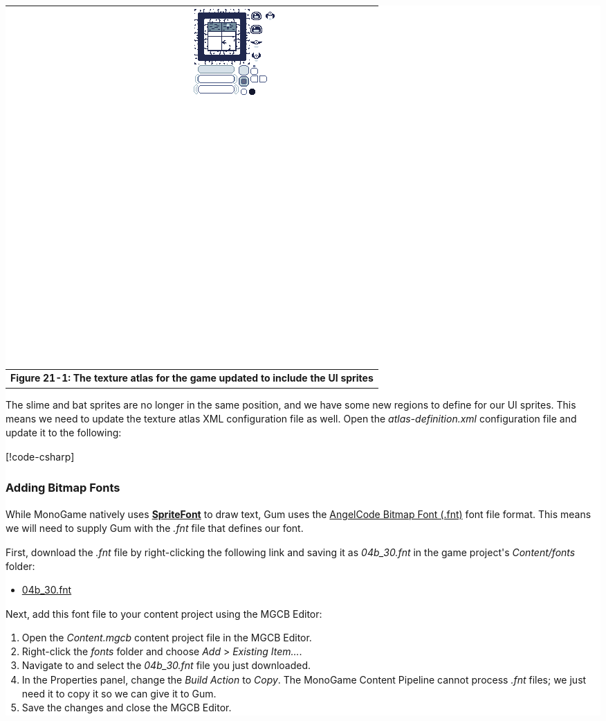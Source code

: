 | ![Figure 21-1: The texture atlas for the game updated to include the UI sprites](./images/atlas.png) |
| :--------------------------------------------------------------------------------------------------: |
|          **Figure 21-1: The texture atlas for the game updated to include the UI sprites**           |

The slime and bat sprites are no longer in the same position, and we have some new regions to define for our UI sprites. This means we need to update the texture atlas XML configuration file as well. Open the *atlas-definition.xml* configuration file and update it to the following:

[!code-csharp[](./snippets/atlas-definition.xml?highlight=5-16,29-32)]

### Adding Bitmap Fonts

While MonoGame natively uses [**SpriteFont**](xref:Microsoft.Xna.Framework.Graphics.SpriteFont) to draw text, Gum uses the [AngelCode Bitmap Font (.fnt)](https://www.angelcode.com/products/bmfont/) font file format. This means we will need to supply Gum with the *.fnt* file that defines our font.

First, download the *.fnt* file by right-clicking the following link and saving it as *04b_30.fnt* in the game project's *Content/fonts* folder:

- [04b_30.fnt](./files/04b_30.fnt)

Next, add this font file to your content project using the MGCB Editor:

1. Open the *Content.mgcb* content project file in the MGCB Editor.
2. Right-click the *fonts* folder and choose *Add* > *Existing Item...*.
3. Navigate to and select the *04b_30.fnt* file you just downloaded.
4. In the Properties panel, change the *Build Action* to *Copy*. The MonoGame Content Pipeline cannot process *.fnt* files; we just need it to copy it so we can give it to Gum.
5. Save the changes and close the MGCB Editor.
